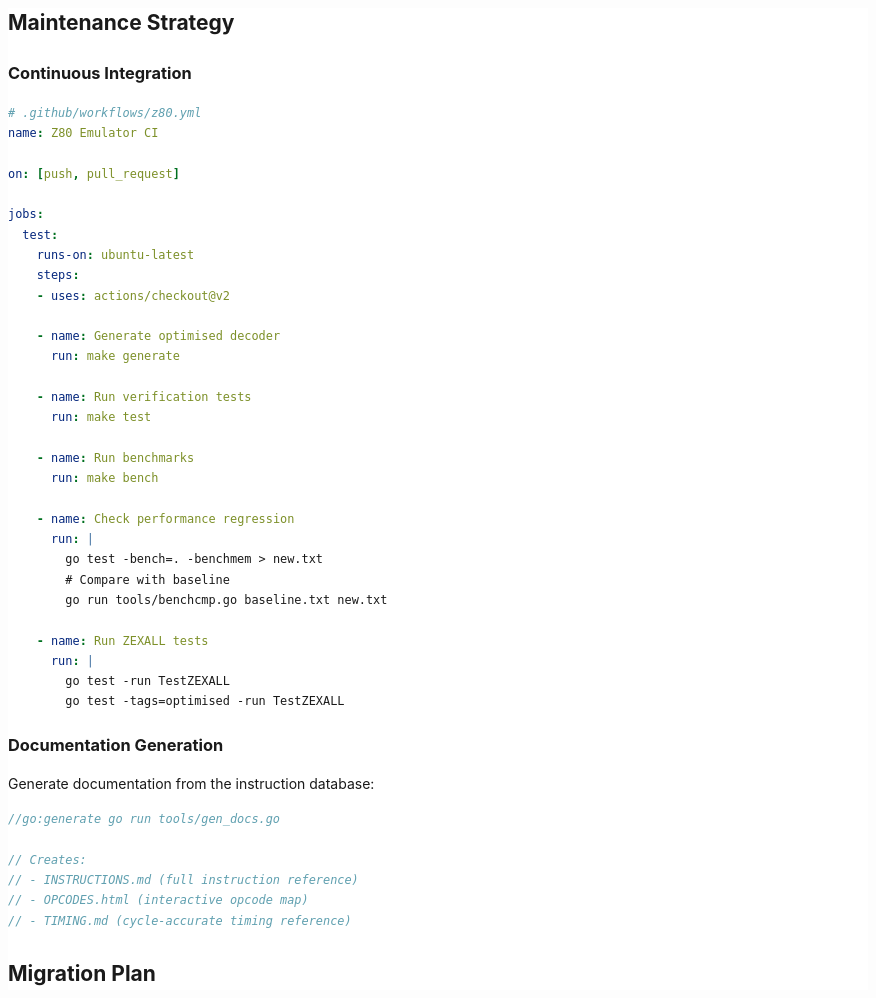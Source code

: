 ## Maintenance Strategy

### Continuous Integration

```yaml
# .github/workflows/z80.yml
name: Z80 Emulator CI

on: [push, pull_request]

jobs:
  test:
    runs-on: ubuntu-latest
    steps:
    - uses: actions/checkout@v2
    
    - name: Generate optimised decoder
      run: make generate
    
    - name: Run verification tests
      run: make test
    
    - name: Run benchmarks
      run: make bench
    
    - name: Check performance regression
      run: |
        go test -bench=. -benchmem > new.txt
        # Compare with baseline
        go run tools/benchcmp.go baseline.txt new.txt
    
    - name: Run ZEXALL tests
      run: |
        go test -run TestZEXALL
        go test -tags=optimised -run TestZEXALL
```

### Documentation Generation

Generate documentation from the instruction database:

```go
//go:generate go run tools/gen_docs.go

// Creates:
// - INSTRUCTIONS.md (full instruction reference)
// - OPCODES.html (interactive opcode map)
// - TIMING.md (cycle-accurate timing reference)
```

## Migration Plan
